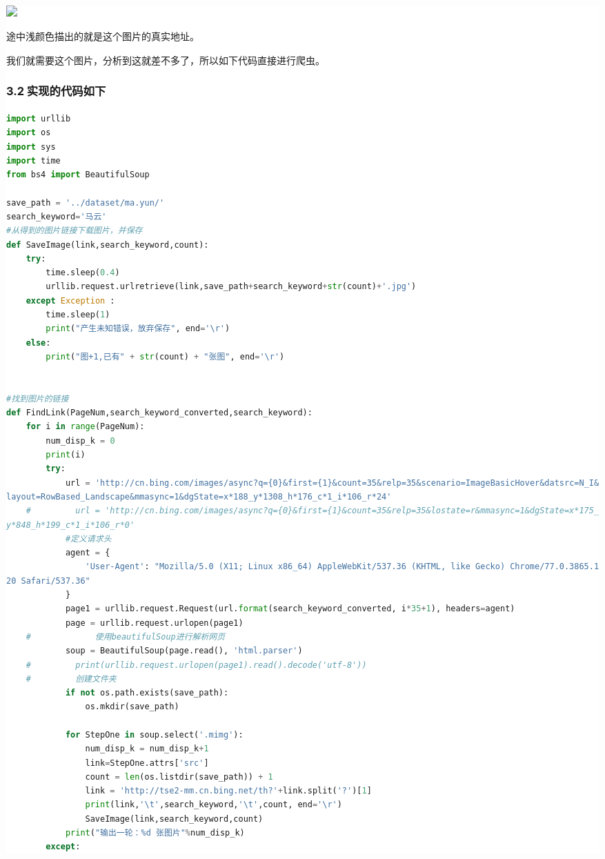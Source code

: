 ![](./image3/zijizhizuoshujuji_pachong_3.png)

途中浅颜色描出的就是这个图片的真实地址。


我们就需要这个图片，分析到这就差不多了，所以如下代码直接进行爬虫。


### 3.2 实现的代码如下

```python
import urllib
import os
import sys
import time
from bs4 import BeautifulSoup

save_path = '../dataset/ma.yun/'
search_keyword='马云'
#从得到的图片链接下载图片，并保存
def SaveImage(link,search_keyword,count):
    try:
        time.sleep(0.4)
        urllib.request.urlretrieve(link,save_path+search_keyword+str(count)+'.jpg')
    except Exception :
        time.sleep(1)
        print("产生未知错误，放弃保存", end='\r')
    else:
        print("图+1,已有" + str(count) + "张图", end='\r')
        
        
#找到图片的链接
def FindLink(PageNum,search_keyword_converted,search_keyword):
    for i in range(PageNum):
        num_disp_k = 0
        print(i)
        try:
            url = 'http://cn.bing.com/images/async?q={0}&first={1}&count=35&relp=35&scenario=ImageBasicHover&datsrc=N_I&layout=RowBased_Landscape&mmasync=1&dgState=x*188_y*1308_h*176_c*1_i*106_r*24'
    #         url = 'http://cn.bing.com/images/async?q={0}&first={1}&count=35&relp=35&lostate=r&mmasync=1&dgState=x*175_y*848_h*199_c*1_i*106_r*0'
            #定义请求头
            agent = {
                'User-Agent': "Mozilla/5.0 (X11; Linux x86_64) AppleWebKit/537.36 (KHTML, like Gecko) Chrome/77.0.3865.120 Safari/537.36"
            }
            page1 = urllib.request.Request(url.format(search_keyword_converted, i*35+1), headers=agent)
            page = urllib.request.urlopen(page1)
    #             使用beautifulSoup进行解析网页
            soup = BeautifulSoup(page.read(), 'html.parser')
    #         print(urllib.request.urlopen(page1).read().decode('utf-8'))
    #         创建文件夹
            if not os.path.exists(save_path):
                os.mkdir(save_path)

            for StepOne in soup.select('.mimg'):
                num_disp_k = num_disp_k+1
                link=StepOne.attrs['src']
                count = len(os.listdir(save_path)) + 1
                link = 'http://tse2-mm.cn.bing.net/th?'+link.split('?')[1]
                print(link,'\t',search_keyword,'\t',count, end='\r')
                SaveImage(link,search_keyword,count)
            print("输出一轮：%d 张图片"%num_disp_k)
        except:
```